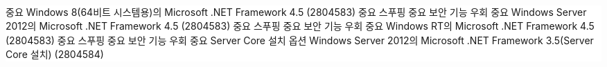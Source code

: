 <td style="border:1px solid black;">
중요
</td>
</tr>
<tr class="alternateRow">
<td style="border:1px solid black;">
Windows 8(64비트 시스템용)의 Microsoft .NET Framework 4.5  
(2804583)
</td>
<td style="border:1px solid black;">
중요  
스푸핑
</td>
<td style="border:1px solid black;">
중요  
보안 기능 우회
</td>
<td style="border:1px solid black;">
중요
</td>
</tr>
<tr>
<td style="border:1px solid black;">
Windows Server 2012의 Microsoft .NET Framework 4.5  
(2804583)
</td>
<td style="border:1px solid black;">
중요  
스푸핑
</td>
<td style="border:1px solid black;">
중요  
보안 기능 우회
</td>
<td style="border:1px solid black;">
중요
</td>
</tr>
<tr class="alternateRow">
<td style="border:1px solid black;">
Windows RT의 Microsoft .NET Framework 4.5  
(2804583)
</td>
<td style="border:1px solid black;">
중요  
스푸핑
</td>
<td style="border:1px solid black;">
중요  
보안 기능 우회
</td>
<td style="border:1px solid black;">
중요
</td>
</tr>
<tr>
<th colspan="4">
Server Core 설치 옵션
</th>
</tr>
<tr>
<td style="border:1px solid black;">
Windows Server 2012의 Microsoft .NET Framework 3.5(Server Core 설치)  
(2804584)